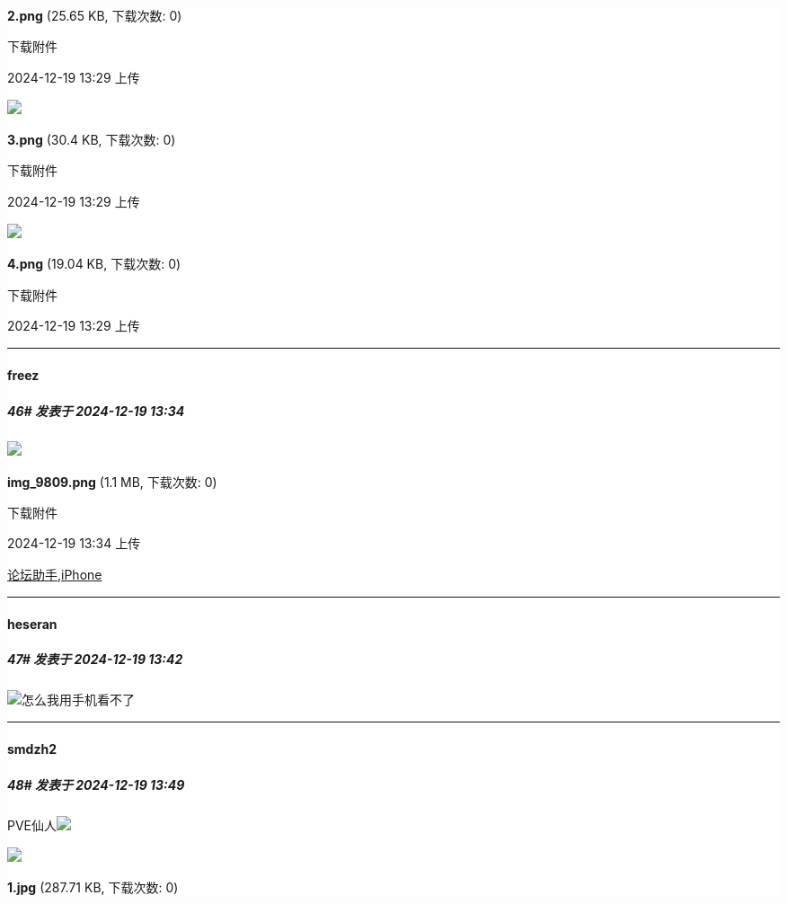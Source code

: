 <strong>2.png</strong> (25.65 KB, 下载次数: 0)

下载附件

2024-12-19 13:29 上传

<img src="https://img.saraba1st.com/forum/202412/19/132934mlzego66hlgldpl1.png" referrerpolicy="no-referrer">

<strong>3.png</strong> (30.4 KB, 下载次数: 0)

下载附件

2024-12-19 13:29 上传

<img src="https://img.saraba1st.com/forum/202412/19/132934ups0xxokuou7j7zu.png" referrerpolicy="no-referrer">

<strong>4.png</strong> (19.04 KB, 下载次数: 0)

下载附件

2024-12-19 13:29 上传


*****

####  freez  
##### 46#       发表于 2024-12-19 13:34

<img src="https://img.saraba1st.com/forum/202412/19/133423n1q1zqsq0asvqsqk.png" referrerpolicy="no-referrer">

<strong>img_9809.png</strong> (1.1 MB, 下载次数: 0)

下载附件

2024-12-19 13:34 上传

[论坛助手,iPhone](https://bbs.saraba1st.com/2b/forum.php?mod=viewthread&amp;tid=2029836)


*****

####  heseran  
##### 47#       发表于 2024-12-19 13:42

<img src="https://static.saraba1st.com/image/smiley/face2017/126.png" referrerpolicy="no-referrer">怎么我用手机看不了


*****

####  smdzh2  
##### 48#       发表于 2024-12-19 13:49

PVE仙人<img src="https://static.saraba1st.com/image/smiley/face2017/035.png" referrerpolicy="no-referrer">

<img src="https://img.saraba1st.com/forum/202412/19/144919m57rmenwnojw5sus.jpg" referrerpolicy="no-referrer">

<strong>1.jpg</strong> (287.71 KB, 下载次数: 0)
